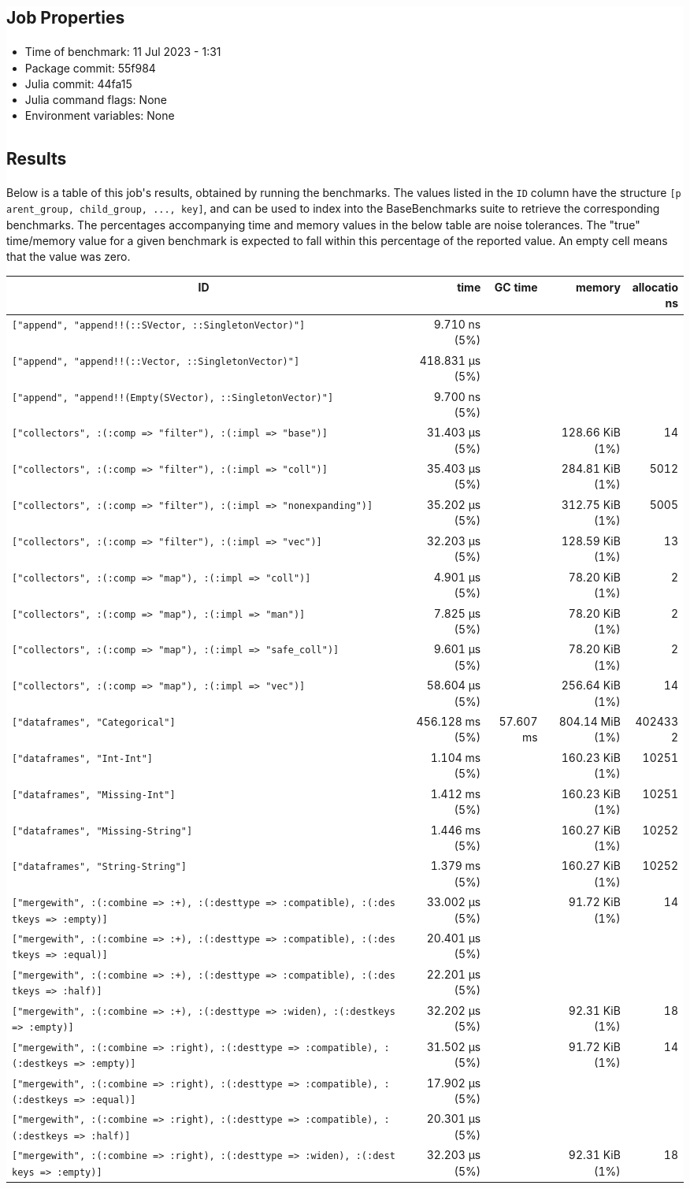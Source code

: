 ## Job Properties
* Time of benchmark: 11 Jul 2023 - 1:31
* Package commit: 55f984
* Julia commit: 44fa15
* Julia command flags: None
* Environment variables: None

## Results
Below is a table of this job's results, obtained by running the benchmarks.
The values listed in the `ID` column have the structure `[parent_group, child_group, ..., key]`, and can be used to
index into the BaseBenchmarks suite to retrieve the corresponding benchmarks.
The percentages accompanying time and memory values in the below table are noise tolerances. The "true"
time/memory value for a given benchmark is expected to fall within this percentage of the reported value.
An empty cell means that the value was zero.

| ID                                                                                          | time            | GC time   | memory          | allocations |
|---------------------------------------------------------------------------------------------|----------------:|----------:|----------------:|------------:|
| `["append", "append!!(::SVector, ::SingletonVector)"]`                                      |   9.710 ns (5%) |           |                 |             |
| `["append", "append!!(::Vector, ::SingletonVector)"]`                                       | 418.831 μs (5%) |           |                 |             |
| `["append", "append!!(Empty(SVector), ::SingletonVector)"]`                                 |   9.700 ns (5%) |           |                 |             |
| `["collectors", :(:comp => "filter"), :(:impl => "base")]`                                  |  31.403 μs (5%) |           | 128.66 KiB (1%) |          14 |
| `["collectors", :(:comp => "filter"), :(:impl => "coll")]`                                  |  35.403 μs (5%) |           | 284.81 KiB (1%) |        5012 |
| `["collectors", :(:comp => "filter"), :(:impl => "nonexpanding")]`                          |  35.202 μs (5%) |           | 312.75 KiB (1%) |        5005 |
| `["collectors", :(:comp => "filter"), :(:impl => "vec")]`                                   |  32.203 μs (5%) |           | 128.59 KiB (1%) |          13 |
| `["collectors", :(:comp => "map"), :(:impl => "coll")]`                                     |   4.901 μs (5%) |           |  78.20 KiB (1%) |           2 |
| `["collectors", :(:comp => "map"), :(:impl => "man")]`                                      |   7.825 μs (5%) |           |  78.20 KiB (1%) |           2 |
| `["collectors", :(:comp => "map"), :(:impl => "safe_coll")]`                                |   9.601 μs (5%) |           |  78.20 KiB (1%) |           2 |
| `["collectors", :(:comp => "map"), :(:impl => "vec")]`                                      |  58.604 μs (5%) |           | 256.64 KiB (1%) |          14 |
| `["dataframes", "Categorical"]`                                                             | 456.128 ms (5%) | 57.607 ms | 804.14 MiB (1%) |     4024332 |
| `["dataframes", "Int-Int"]`                                                                 |   1.104 ms (5%) |           | 160.23 KiB (1%) |       10251 |
| `["dataframes", "Missing-Int"]`                                                             |   1.412 ms (5%) |           | 160.23 KiB (1%) |       10251 |
| `["dataframes", "Missing-String"]`                                                          |   1.446 ms (5%) |           | 160.27 KiB (1%) |       10252 |
| `["dataframes", "String-String"]`                                                           |   1.379 ms (5%) |           | 160.27 KiB (1%) |       10252 |
| `["mergewith", :(:combine => :+), :(:desttype => :compatible), :(:destkeys => :empty)]`     |  33.002 μs (5%) |           |  91.72 KiB (1%) |          14 |
| `["mergewith", :(:combine => :+), :(:desttype => :compatible), :(:destkeys => :equal)]`     |  20.401 μs (5%) |           |                 |             |
| `["mergewith", :(:combine => :+), :(:desttype => :compatible), :(:destkeys => :half)]`      |  22.201 μs (5%) |           |                 |             |
| `["mergewith", :(:combine => :+), :(:desttype => :widen), :(:destkeys => :empty)]`          |  32.202 μs (5%) |           |  92.31 KiB (1%) |          18 |
| `["mergewith", :(:combine => :right), :(:desttype => :compatible), :(:destkeys => :empty)]` |  31.502 μs (5%) |           |  91.72 KiB (1%) |          14 |
| `["mergewith", :(:combine => :right), :(:desttype => :compatible), :(:destkeys => :equal)]` |  17.902 μs (5%) |           |                 |             |
| `["mergewith", :(:combine => :right), :(:desttype => :compatible), :(:destkeys => :half)]`  |  20.301 μs (5%) |           |                 |             |
| `["mergewith", :(:combine => :right), :(:desttype => :widen), :(:destkeys => :empty)]`      |  32.203 μs (5%) |           |  92.31 KiB (1%) |          18 |
